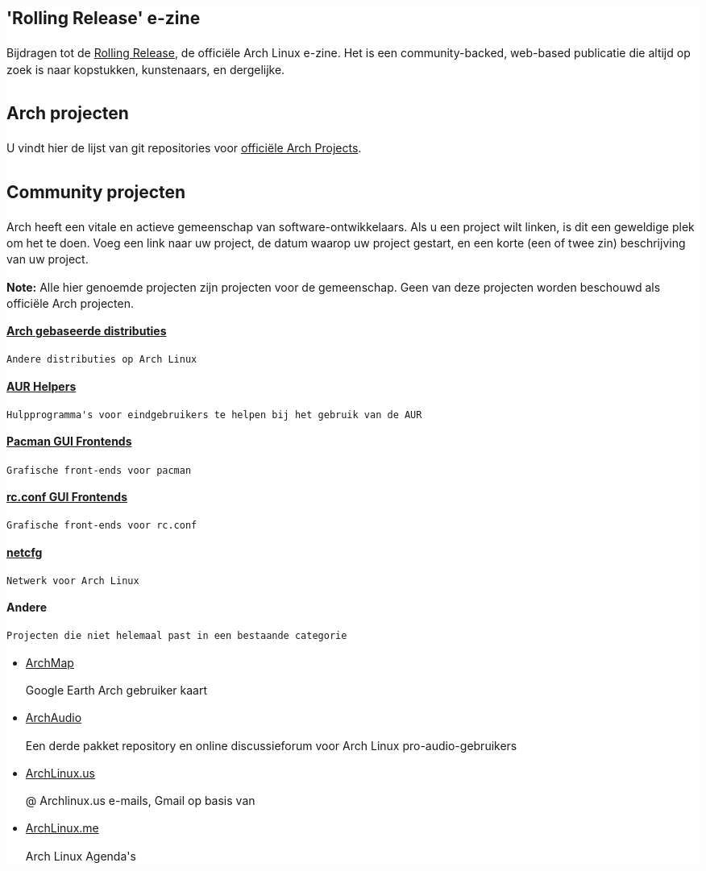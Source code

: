 ## 'Rolling Release' e-zine

Bijdragen tot de [Rolling Release](http://rollingrelease.com/), de officiële Arch Linux e-zine. Het is een community-backed, web-based publicatie die altijd op zoek is naar kopstukken, kunstenaars, en dergelijke.

## Arch projecten

U vindt hier de lijst van git repositories voor [officiële Arch Projects](https://projects.archlinux.org/).

## Community projecten

Arch heeft een vitale en actieve gemeenschap van software-ontwikkelaars. Als u een project wilt linken, is dit een geweldige plek om het te doen. Voeg een link naar uw project, de datum waarop uw project gestart, en een korte (een of twee zin) beschrijving van uw project.

**Note:** Alle hier genoemde projecten zijn projecten voor de gemeenschap. Geen van deze projecten worden beschouwd als officiële Arch projecten.

[**Arch gebaseerde distributies**](/index.php/Arch_based_distributions "Arch based distributions")

	Andere distributies op Arch Linux

[**AUR Helpers**](/index.php/AUR_helpers "AUR helpers")

	Hulpprogramma's voor eindgebruikers te helpen bij het gebruik van de AUR

[**Pacman GUI Frontends**](/index.php/Pacman_GUI_Frontends "Pacman GUI Frontends")

	Grafische front-ends voor pacman

[**rc.conf GUI Frontends**](/index.php/Rc.conf_GUI_Frontends "Rc.conf GUI Frontends")

	Grafische front-ends voor rc.conf

[**netcfg**](/index.php/Netcfg "Netcfg")

	Netwerk voor Arch Linux

**Andere**

	Projecten die niet helemaal past in een bestaande categorie

*   [ArchMap](/index.php/ArchMap "ArchMap")

	Google Earth Arch gebruiker kaart

*   [ArchAudio](http://archaudio.org/)

	Een derde pakket repository en online discussieforum voor Arch Linux pro-audio-gebruikers

*   [ArchLinux.us](http://archlinux.us/)

	@ Archlinux.us e-mails, Gmail op basis van

*   [ArchLinux.me](http://archlinux.me/)

	Arch Linux Agenda's
